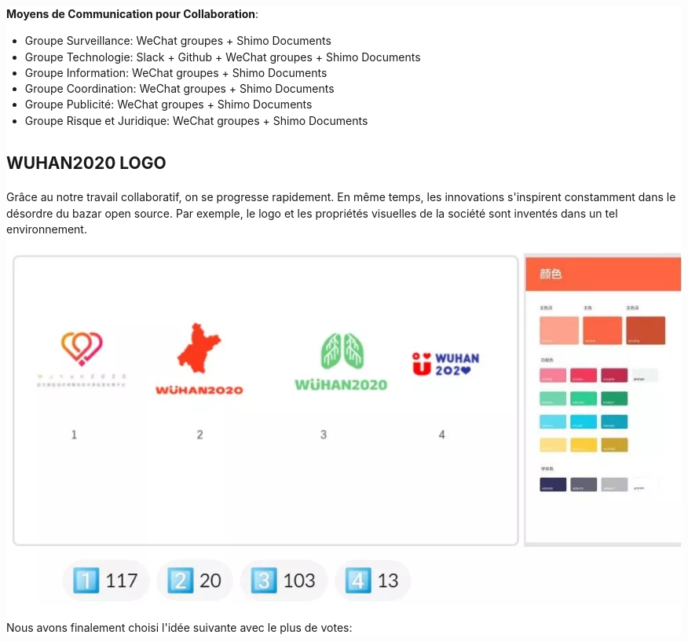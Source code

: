 **Moyens de Communication pour Collaboration**:

*  Groupe Surveillance: WeChat groupes + Shimo Documents
*  Groupe Technologie: Slack + Github + WeChat groupes + Shimo Documents
*  Groupe Information: WeChat groupes + Shimo Documents
*  Groupe Coordination: WeChat groupes + Shimo Documents
*  Groupe Publicité: WeChat groupes + Shimo Documents
*  Groupe Risque et Juridique: WeChat groupes + Shimo Documents

## WUHAN2020 LOGO

Grâce au notre travail collaboratif, on se progresse rapidement. En même temps, les innovations s'inspirent constamment dans le désordre du bazar open source. Par exemple, le logo et les propriétés visuelles de la société sont inventés dans un tel environnement.

![](/images/blog/media/logo-choice.webp)

Nous avons finalement choisi l'idée suivante avec le plus de votes:
